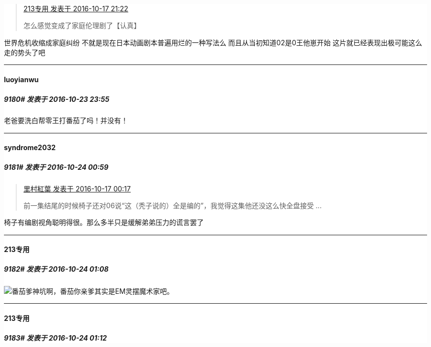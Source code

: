 
<blockquote><a href="httphttps://bbs.saraba1st.com/2b/forum.php?mod=redirect&amp;goto=findpost&amp;pid=33890807&amp;ptid=980228" target="_blank">213专用 发表于 2016-10-17 21:22</a>

怎么感觉变成了家庭伦理剧了【认真】</blockquote>
世界危机收缩成家庭纠纷 不就是现在日本动画剧本普遍用烂的一种写法么 而且从当初知道02是0王他崽开始 这片就已经表现出极可能这么走的势头了吧







-----

####  luoyianwu  
##### 9180#       发表于 2016-10-23 23:55




老爸要洗白帮零王打番茄了吗！并没有！







-----

####  syndrome2032  
##### 9181#       发表于 2016-10-24 00:59



<blockquote><a href="httphttps://bbs.saraba1st.com/2b/forum.php?mod=redirect&amp;goto=findpost&amp;pid=33881838&amp;ptid=980228" target="_blank">里村紅葉 发表于 2016-10-17 00:17</a>

前一集结尾的时候椅子还对06说“这（秃子说的）全是编的”，我觉得这集他还没这么快全盘接受 ...</blockquote>
椅子有编剧视角聪明得很。那么多半只是缓解弟弟压力的谎言罢了







-----

####  213专用  
##### 9182#       发表于 2016-10-24 01:08



<img src="https://static.saraba1st.com/image/smiley/nq/013.gif" referrerpolicy="no-referrer">番茄爹神坑啊，番茄你亲爹其实是EM灵摆魔术家吧。







-----

####  213专用  
##### 9183#       发表于 2016-10-24 01:12
